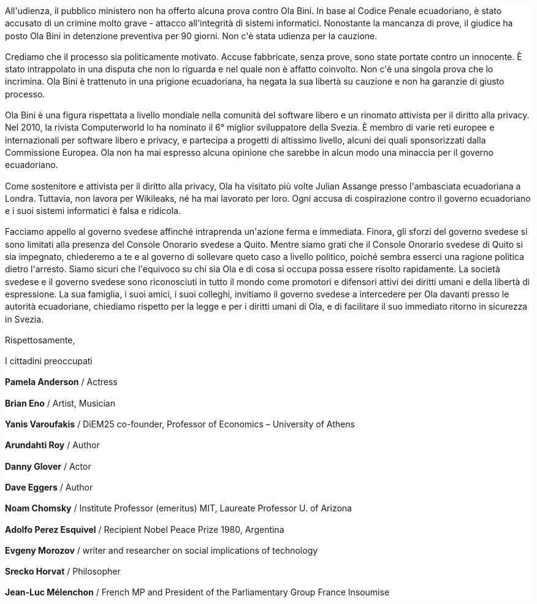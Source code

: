 All'udienza, il pubblico ministero non ha offerto alcuna prova contro Ola Bini. In base al Codice Penale ecuadoriano, è stato accusato di un crimine molto grave - attacco all'integrità di sistemi informatici. Nonostante la mancanza di prove, il giudice ha posto Ola Bini in detenzione preventiva per 90 giorni. Non c'è  stata udienza per la cauzione.

Crediamo che il processo sia politicamente motivato. Accuse fabbricate, senza prove, sono state portate contro un innocente. È stato intrappolato in una disputa che non lo riguarda e nel quale non è affatto coinvolto. Non c'è una singola prova che lo incrimina. Ola Bini è trattenuto in una prigione ecuadoriana, ha negata la sua libertà su cauzione e non ha garanzie di giusto processo.

Ola Bini è una figura rispettata a livello mondiale nella comunità del software libero e un rinomato attivista per il diritto alla privacy. Nel 2010, la rivista Computerworld lo ha nominato il 6° miglior sviluppatore della Svezia. È membro di varie reti europee e internazionali per software libero e privacy, e partecipa a progetti di altissimo livello, alcuni dei quali sponsorizzati dalla Commissione Europea. Ola non ha mai espresso alcuna opinione che sarebbe in alcun modo una minaccia per il governo ecuadoriano.

Come sostenitore e attivista per il diritto alla privacy, Ola ha visitato più volte Julian Assange presso l'ambasciata ecuadoriana a Londra. Tuttavia, non lavora per Wikileaks, né ha mai lavorato per loro. Ogni accusa di cospirazione contro il governo ecuadoriano e i suoi sistemi informatici è falsa e ridicola.

Facciamo appello al governo svedese affinché intraprenda un'azione ferma e immediata. Finora, gli sforzi del governo svedese si sono limitati alla presenza del Console Onorario svedese a Quito. Mentre siamo grati che il Console Onorario svedese di Quito si sia impegnato, chiederemo a te e al governo di sollevare queto caso a livello politico, poiché sembra esserci una ragione politica dietro l'arresto. Siamo sicuri che l'equivoco su chi sia Ola e di cosa si occupa possa essere risolto rapidamente. La società svedese e il governo svedese sono riconosciuti in tutto il mondo come promotori e difensori attivi dei diritti umani e della libertà di espressione. La sua famiglia, i suoi amici, i suoi colleghi, invitiamo il governo svedese a intercedere per Ola davanti presso le autorità ecuadoriane, chiediamo rispetto per la legge e per i diritti umani di Ola, e di facilitare il suo immediato ritorno in sicurezza in Svezia.


Rispettosamente,

I cittadini preoccupati

**Pamela Anderson** / Actress

**Brian Eno** / Artist, Musician

**Yanis Varoufakis** / DiEM25 co-founder, Professor of Economics – University of Athens

**Arundahti Roy** / Author

**Danny Glover** / Actor

**Dave Eggers** / Author

**Noam Chomsky** / Institute Professor (emeritus) MIT, Laureate Professor U. of Arizona

**Adolfo Perez Esquivel** / Recipient Nobel Peace Prize 1980, Argentina

**Evgeny Morozov** / writer and researcher on social implications of technology

**Srecko Horvat** / Philosopher

**Jean-Luc Mélenchon** / French MP and President of the Parliamentary Group France Insoumise
